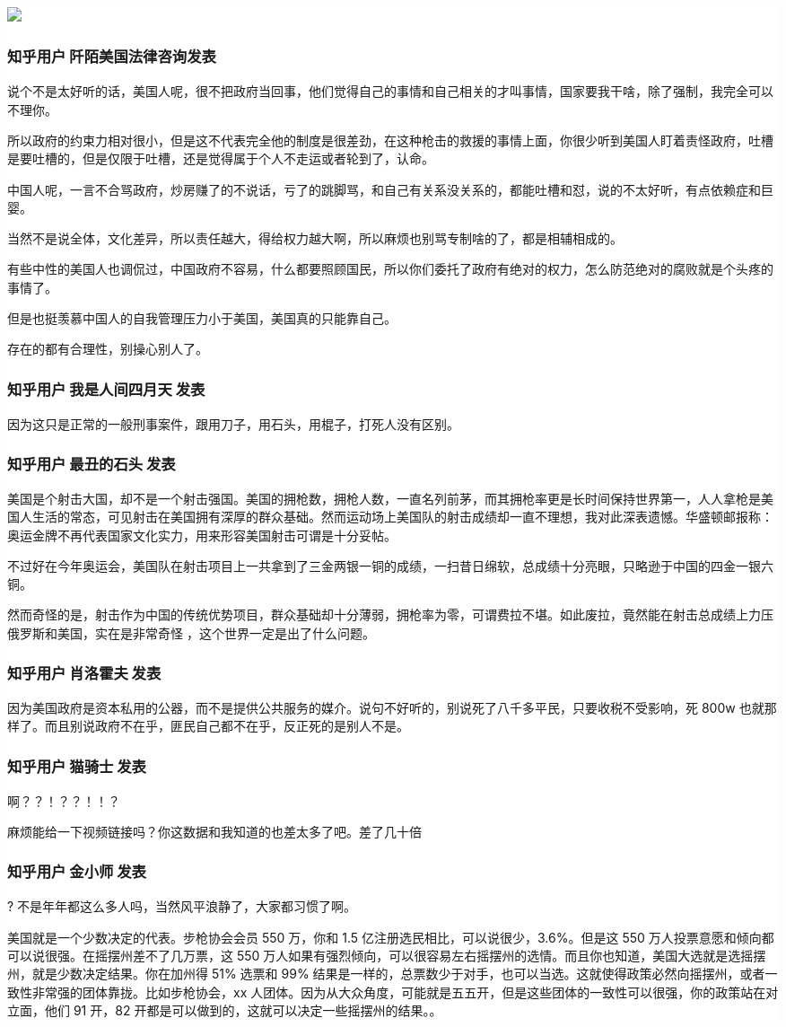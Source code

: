 ![](https://images.weserv.nl/?url=https%3A//pic1.zhimg.com/50/v2-9334272f7ec77a88af5c1e30fdf436aa_720w.jpg%3Fsource%3D1940ef5c)
    
    
    
    
### 知乎用户  阡陌美国法律咨询​ 发表
    
说个不是太好听的话，美国人呢，很不把政府当回事，他们觉得自己的事情和自己相关的才叫事情，国家要我干啥，除了强制，我完全可以不理你。

所以政府的约束力相对很小，但是这不代表完全他的制度是很差劲，在这种枪击的救援的事情上面，你很少听到美国人盯着责怪政府，吐槽是要吐槽的，但是仅限于吐槽，还是觉得属于个人不走运或者轮到了，认命。

中国人呢，一言不合骂政府，炒房赚了的不说话，亏了的跳脚骂，和自己有关系没关系的，都能吐槽和怼，说的不太好听，有点依赖症和巨婴。

当然不是说全体，文化差异，所以责任越大，得给权力越大啊，所以麻烦也别骂专制啥的了，都是相辅相成的。

有些中性的美国人也调侃过，中国政府不容易，什么都要照顾国民，所以你们委托了政府有绝对的权力，怎么防范绝对的腐败就是个头疼的事情了。

但是也挺羡慕中国人的自我管理压力小于美国，美国真的只能靠自己。

存在的都有合理性，别操心别人了。
    
    
    
    
### 知乎用户 我是人间四月天​ 发表
    
因为这只是正常的一般刑事案件，跟用刀子，用石头，用棍子，打死人没有区别。
    
    
    
    
### 知乎用户 最丑的石头 发表
    
美国是个射击大国，却不是一个射击强国。美国的拥枪数，拥枪人数，一直名列前茅，而其拥枪率更是长时间保持世界第一，人人拿枪是美国人生活的常态，可见射击在美国拥有深厚的群众基础。然而运动场上美国队的射击成绩却一直不理想，我对此深表遗憾。华盛顿邮报称：奥运金牌不再代表国家文化实力，用来形容美国射击可谓是十分妥帖。

不过好在今年奥运会，美国队在射击项目上一共拿到了三金两银一铜的成绩，一扫昔日绵软，总成绩十分亮眼，只略逊于中国的四金一银六铜。

然而奇怪的是，射击作为中国的传统优势项目，群众基础却十分薄弱，拥枪率为零，可谓费拉不堪。如此废拉，竟然能在射击总成绩上力压俄罗斯和美国，实在是非常奇怪 ，这个世界一定是出了什么问题。
    
    
    
    
### 知乎用户 肖洛霍夫 发表
    
因为美国政府是资本私用的公器，而不是提供公共服务的媒介。说句不好听的，别说死了八千多平民，只要收税不受影响，死 800w 也就那样了。而且别说政府不在乎，匪民自己都不在乎，反正死的是别人不是。
    
    
    
    
### 知乎用户 猫骑士 发表
    
啊？？！？？！！？

麻烦能给一下视频链接吗？你这数据和我知道的也差太多了吧。差了几十倍
    
    
    
    
### 知乎用户 金小师​ 发表
    
? 不是年年都这么多人吗，当然风平浪静了，大家都习惯了啊。

美国就是一个少数决定的代表。步枪协会会员 550 万，你和 1.5 亿注册选民相比，可以说很少，3.6%。但是这 550 万人投票意愿和倾向都可以说很强。在摇摆州差不了几万票，这 550 万人如果有强烈倾向，可以很容易左右摇摆州的选情。而且你也知道，美国大选就是选摇摆州，就是少数决定结果。你在加州得 51% 选票和 99% 结果是一样的，总票数少于对手，也可以当选。这就使得政策必然向摇摆州，或者一致性非常强的团体靠拢。比如步枪协会，xx 人团体。因为从大众角度，可能就是五五开，但是这些团体的一致性可以很强，你的政策站在对立面，他们 91 开，82 开都是可以做到的，这就可以决定一些摇摆州的结果。。
